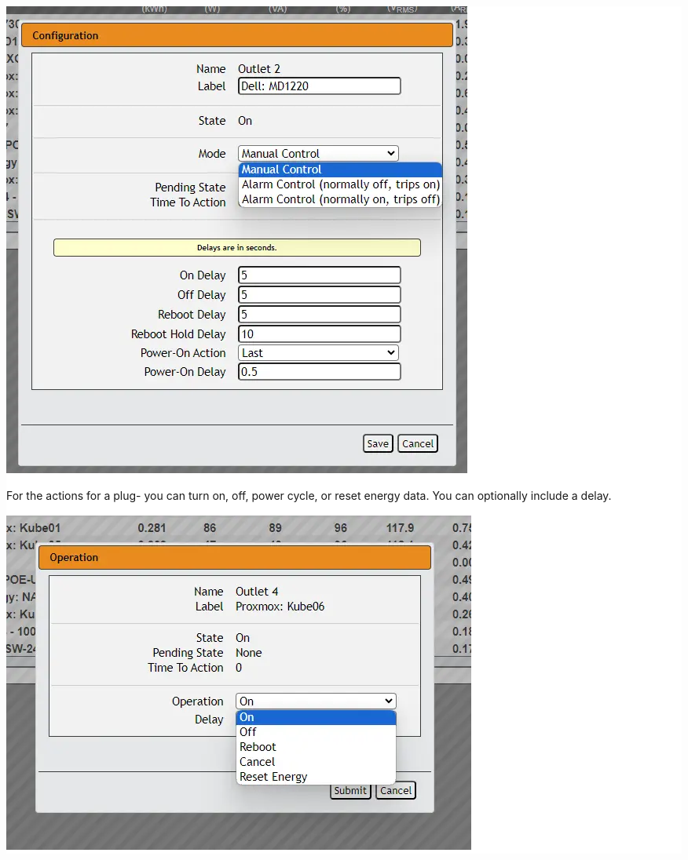 ![Plug Configuration Image](./assets-pdu/plug-configuration.webp)

For the actions for a plug- you can turn on, off, power cycle, or reset energy data. You can optionally include a delay.

![Image of plug actions](./assets-pdu/plug-action.webp)
